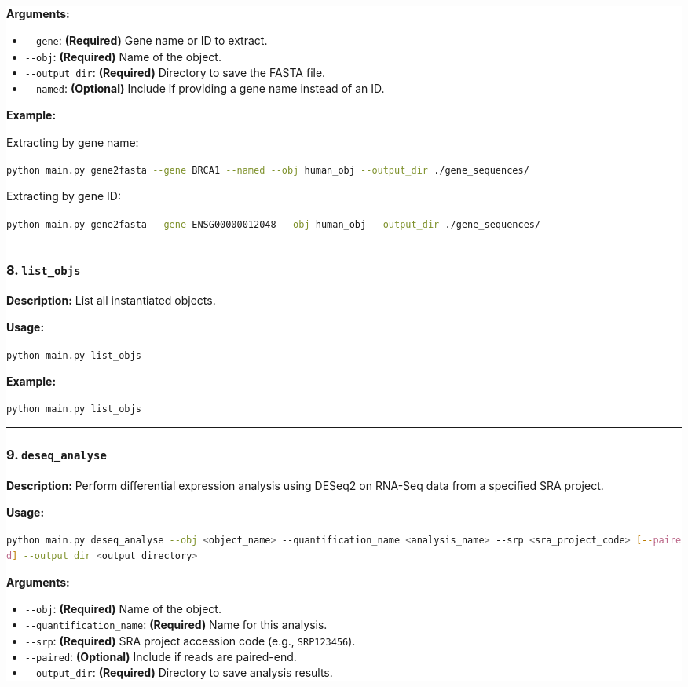 **Arguments:**

- `--gene`: **(Required)** Gene name or ID to extract.
- `--obj`: **(Required)** Name of the object.
- `--output_dir`: **(Required)** Directory to save the FASTA file.
- `--named`: **(Optional)** Include if providing a gene name instead of an ID.

**Example:**

Extracting by gene name:

```bash
python main.py gene2fasta --gene BRCA1 --named --obj human_obj --output_dir ./gene_sequences/
```

Extracting by gene ID:

```bash
python main.py gene2fasta --gene ENSG00000012048 --obj human_obj --output_dir ./gene_sequences/
```

---

### 8. `list_objs`

**Description:** List all instantiated objects.

**Usage:**

```bash
python main.py list_objs
```

**Example:**

```bash
python main.py list_objs
```

---

### 9. `deseq_analyse`

**Description:** Perform differential expression analysis using DESeq2 on RNA-Seq data from a specified SRA project.

**Usage:**

```bash
python main.py deseq_analyse --obj <object_name> --quantification_name <analysis_name> --srp <sra_project_code> [--paired] --output_dir <output_directory>
```

**Arguments:**

- `--obj`: **(Required)** Name of the object.
- `--quantification_name`: **(Required)** Name for this analysis.
- `--srp`: **(Required)** SRA project accession code (e.g., `SRP123456`).
- `--paired`: **(Optional)** Include if reads are paired-end.
- `--output_dir`: **(Required)** Directory to save analysis results.
